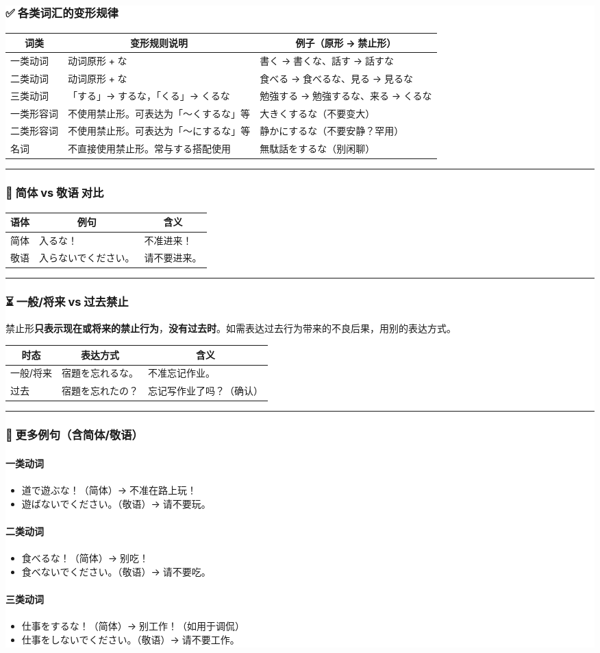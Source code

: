 
### ✅ 各类词汇的变形规律

| 词类       | 变形规则说明                              | 例子（原形 → 禁止形）         |
|------------|-------------------------------------------|-------------------------------|
| 一类动词   | 动词原形 + な                             | 書く → 書くな、話す → 話すな   |
| 二类动词   | 动词原形 + な                             | 食べる → 食べるな、見る → 見るな |
| 三类动词   | 「する」→ するな，「くる」→ くるな        | 勉強する → 勉強するな、来る → くるな |
| 一类形容词 | 不使用禁止形。可表达为「〜くするな」等     | 大きくするな（不要变大）       |
| 二类形容词 | 不使用禁止形。可表达为「〜にするな」等     | 静かにするな（不要安静？罕用） |
| 名词       | 不直接使用禁止形。常与する搭配使用         | 無駄話をするな（别闲聊）       |

---

### 🌟 简体 vs 敬语 对比

| 语体   | 例句                    | 含义               |
|--------|-------------------------|--------------------|
| 简体   | 入るな！                | 不准进来！         |
| 敬语   | 入らないでください。    | 请不要进来。       |

---

### ⏳ 一般/将来 vs 过去禁止

禁止形**只表示现在或将来的禁止行为**，**没有过去时**。如需表达过去行为带来的不良后果，用别的表达方式。

| 时态     | 表达方式               | 含义               |
|----------|------------------------|--------------------|
| 一般/将来 | 宿題を忘れるな。       | 不准忘记作业。     |
| 过去     | 宿題を忘れたの？        | 忘记写作业了吗？（确认） |

---

### 🧪 更多例句（含简体/敬语）

#### 一类动词
- 道で遊ぶな！（简体）→ 不准在路上玩！
- 遊ばないでください。（敬语）→ 请不要玩。

#### 二类动词
- 食べるな！（简体）→ 别吃！
- 食べないでください。（敬语）→ 请不要吃。

#### 三类动词
- 仕事をするな！（简体）→ 别工作！（如用于调侃）
- 仕事をしないでください。（敬语）→ 请不要工作。
